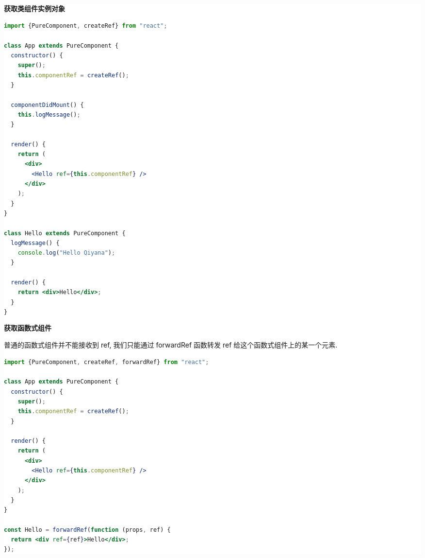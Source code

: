 **获取类组件实例对象**

```jsx
import {PureComponent, createRef} from "react";

class App extends PureComponent {
  constructor() {
    super();
    this.componentRef = createRef();
  }

  componentDidMount() {
    this.logMessage();
  }

  render() {
    return (
      <div>
        <Hello ref={this.componentRef} />
      </div>
    );
  }
}

class Hello extends PureComponent {
  logMessage() {
    console.log("Hello Qiyana");
  }

  render() {
    return <div>Hello</div>;
  }
}
```

**获取函数式组件**

普通的函数式组件并不能接收到 ref, 我们只能通过 forwardRef 函数转发 ref 给这个函数式组件上的某一个元素.

```jsx
import {PureComponent, createRef, forwardRef} from "react";

class App extends PureComponent {
  constructor() {
    super();
    this.componentRef = createRef();
  }

  render() {
    return (
      <div>
        <Hello ref={this.componentRef} />
      </div>
    );
  }
}

const Hello = forwardRef(function (props, ref) {
  return <div ref={ref}>Hello</div>;
});
```
